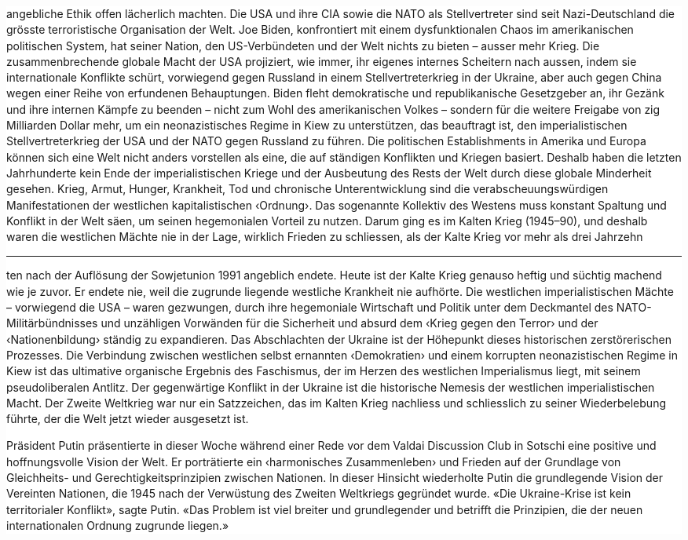 angebliche Ethik offen lächerlich machten. Die USA und ihre CIA sowie die NATO als Stellvertreter sind seit
Nazi-Deutschland die grösste terroristische Organisation der Welt.
Joe Biden, konfrontiert mit einem dysfunktionalen Chaos im amerikanischen politischen System, hat seiner
Nation, den US-Verbündeten und der Welt nichts zu bieten – ausser mehr Krieg. Die zusammenbrechende
globale Macht der USA projiziert, wie immer, ihr eigenes internes Scheitern nach aussen, indem sie internationale Konflikte schürt, vorwiegend gegen Russland in einem Stellvertreterkrieg in der Ukraine, aber auch
gegen China wegen einer Reihe von erfundenen Behauptungen.
Biden fleht demokratische und republikanische Gesetzgeber an, ihr Gezänk und ihre internen Kämpfe zu
beenden – nicht zum Wohl des amerikanischen Volkes – sondern für die weitere Freigabe von zig Milliarden
Dollar mehr, um ein neonazistisches Regime in Kiew zu unterstützen, das beauftragt ist, den imperialistischen Stellvertreterkrieg der USA und der NATO gegen Russland zu führen.
Die politischen Establishments in Amerika und Europa können sich eine Welt nicht anders vorstellen als
eine, die auf ständigen Konflikten und Kriegen basiert. Deshalb haben die letzten Jahrhunderte kein Ende
der imperialistischen Kriege und der Ausbeutung des Rests der Welt durch diese globale Minderheit gesehen. Krieg, Armut, Hunger, Krankheit, Tod und chronische Unterentwicklung sind die verabscheuungswürdigen Manifestationen der westlichen kapitalistischen ‹Ordnung›.
Das sogenannte Kollektiv des Westens muss konstant Spaltung und Konflikt in der Welt säen, um seinen
hegemonialen Vorteil zu nutzen. Darum ging es im Kalten Krieg (1945–90), und deshalb waren die westlichen Mächte nie in der Lage, wirklich Frieden zu schliessen, als der Kalte Krieg vor mehr als drei Jahrzehn

-----

ten nach der Auflösung der Sowjetunion 1991 angeblich endete. Heute ist der Kalte Krieg genauso heftig
und süchtig machend wie je zuvor. Er endete nie, weil die zugrunde liegende westliche Krankheit nie aufhörte.
Die westlichen imperialistischen Mächte – vorwiegend die USA – waren gezwungen, durch ihre hegemoniale
Wirtschaft und Politik unter dem Deckmantel des NATO-Militärbündnisses und unzähligen Vorwänden für
die Sicherheit und absurd dem ‹Krieg gegen den Terror› und der ‹Nationenbildung› ständig zu expandieren.
Das Abschlachten der Ukraine ist der Höhepunkt dieses historischen zerstörerischen Prozesses. Die Verbindung zwischen westlichen selbst ernannten ‹Demokratien› und einem korrupten neonazistischen Regime
in Kiew ist das ultimative organische Ergebnis des Faschismus, der im Herzen des westlichen Imperialismus
liegt, mit seinem pseudoliberalen Antlitz.
Der gegenwärtige Konflikt in der Ukraine ist die historische Nemesis der westlichen imperialistischen Macht.
Der Zweite Weltkrieg war nur ein Satzzeichen, das im Kalten Krieg nachliess und schliesslich zu seiner Wiederbelebung führte, der die Welt jetzt wieder ausgesetzt ist.

Präsident Putin präsentierte in dieser Woche während einer Rede vor dem Valdai Discussion Club in Sotschi
eine positive und hoffnungsvolle Vision der Welt. Er porträtierte ein ‹harmonisches Zusammenleben› und
Frieden auf der Grundlage von Gleichheits- und Gerechtigkeitsprinzipien zwischen Nationen. In dieser Hinsicht wiederholte Putin die grundlegende Vision der Vereinten Nationen, die 1945 nach der Verwüstung
des Zweiten Weltkriegs gegründet wurde.
«Die Ukraine-Krise ist kein territorialer Konflikt», sagte Putin. «Das Problem ist viel breiter und grundlegender und betrifft die Prinzipien, die der neuen internationalen Ordnung zugrunde liegen.»
